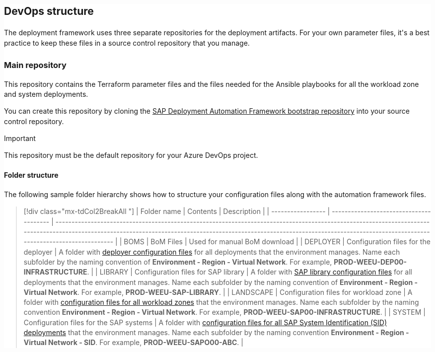 ```powershell
```



## DevOps structure

The deployment framework uses three separate repositories for the deployment artifacts. For your own parameter files, it's a best practice to keep these files in a source control repository that you manage.

### Main repository

This repository contains the Terraform parameter files and the files needed for the Ansible playbooks for all the workload zone and system deployments.

You can create this repository by cloning the [SAP Deployment Automation Framework bootstrap repository](https://github.com/Azure/sap-automation-bootstrap/) into your source control repository.

> [!IMPORTANT]
> This repository must be the default repository for your Azure DevOps project.

#### Folder structure

The following sample folder hierarchy shows how to structure your configuration files along with the automation framework files.


> [!div class="mx-tdCol2BreakAll "]
> | Folder name       | Contents                                | Description                                                                                                                                                                                                                                                                      |
> | ----------------- | --------------------------------------- | -------------------------------------------------------------------------------------------------------------------------------------------------------------------------------------------------------------------------------------------------------------------------------- |
> | BOMS              | BoM Files                               | Used for manual BoM download                                                                                                                                                                                                                                                     |
> | DEPLOYER          | Configuration files for the deployer    | A folder with [deployer configuration files](configure-control-plane.md) for all deployments that the environment manages. Name each subfolder by the naming convention of **Environment - Region - Virtual Network**. For example, **PROD-WEEU-DEP00-INFRASTRUCTURE**.          |
> | LIBRARY           | Configuration files for SAP library     | A folder with [SAP library configuration files](configure-control-plane.md) for all deployments that the environment manages. Name each subfolder by the naming convention of **Environment - Region - Virtual Network**. For example, **PROD-WEEU-SAP-LIBRARY**.                |
> | LANDSCAPE         | Configuration files for workload zone   | A folder with [configuration files for all workload zones](deploy-workload-zone.md) that the environment manages. Name each subfolder by the naming convention **Environment - Region - Virtual Network**. For example, **PROD-WEEU-SAP00-INFRASTRUCTURE**.                      |
> | SYSTEM            | Configuration files for the SAP systems | A folder with [configuration files for all SAP System Identification (SID) deployments](configure-system.md) that the environment manages. Name each subfolder by the naming convention **Environment - Region - Virtual Network - SID**. For example, **PROD-WEEU-SAPO00-ABC**. |
